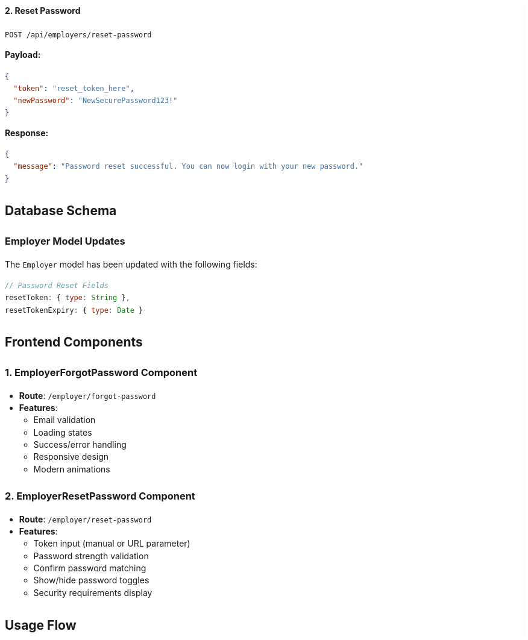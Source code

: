 #### 2. Reset Password
```
POST /api/employers/reset-password
```
**Payload:**
```json
{
  "token": "reset_token_here",
  "newPassword": "NewSecurePassword123!"
}
```

**Response:**
```json
{
  "message": "Password reset successful. You can now login with your new password."
}
```

## Database Schema

### Employer Model Updates
The `Employer` model has been updated with the following fields:

```javascript
// Password Reset Fields
resetToken: { type: String },
resetTokenExpiry: { type: Date }
```

## Frontend Components

### 1. EmployerForgotPassword Component
- **Route**: `/employer/forgot-password`
- **Features**:
  - Email validation
  - Loading states
  - Success/error handling
  - Responsive design
  - Modern animations

### 2. EmployerResetPassword Component
- **Route**: `/employer/reset-password`
- **Features**:
  - Token input (manual or URL parameter)
  - Password strength validation
  - Confirm password matching
  - Show/hide password toggles
  - Security requirements display

## Usage Flow
